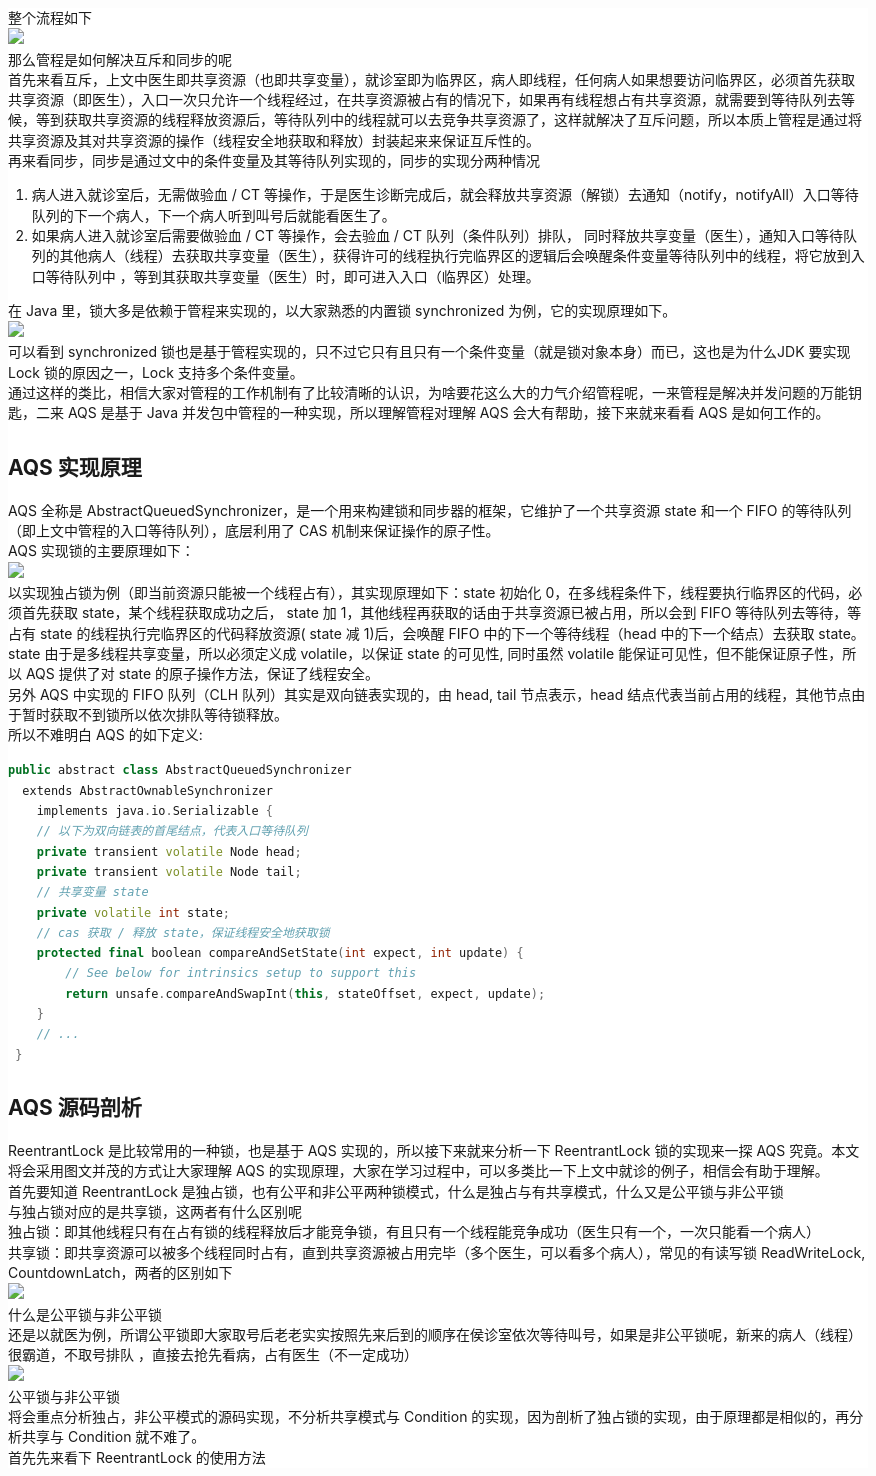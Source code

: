 整个流程如下<br />![](https://cdn.nlark.com/yuque/0/2021/webp/396745/1624073563494-e95bd1af-7a7c-4672-a9c5-ab9fad5d9058.webp#clientId=u983dfc2c-885b-4&from=paste&id=ubf176744&originHeight=390&originWidth=411&originalType=url&ratio=3&status=done&style=shadow&taskId=ufc5a8d8e-e077-4494-9135-fb32db73d93)<br />那么管程是如何解决互斥和同步的呢<br />首先来看互斥，上文中医生即共享资源（也即共享变量），就诊室即为临界区，病人即线程，任何病人如果想要访问临界区，必须首先获取共享资源（即医生），入口一次只允许一个线程经过，在共享资源被占有的情况下，如果再有线程想占有共享资源，就需要到等待队列去等候，等到获取共享资源的线程释放资源后，等待队列中的线程就可以去竞争共享资源了，这样就解决了互斥问题，所以本质上管程是通过将共享资源及其对共享资源的操作（线程安全地获取和释放）封装起来来保证互斥性的。<br />再来看同步，同步是通过文中的条件变量及其等待队列实现的，同步的实现分两种情况

1. 病人进入就诊室后，无需做验血 / CT 等操作，于是医生诊断完成后，就会释放共享资源（解锁）去通知（notify，notifyAll）入口等待队列的下一个病人，下一个病人听到叫号后就能看医生了。
2. 如果病人进入就诊室后需要做验血 / CT 等操作，会去验血 / CT 队列（条件队列）排队， 同时释放共享变量（医生），通知入口等待队列的其他病人（线程）去获取共享变量（医生），获得许可的线程执行完临界区的逻辑后会唤醒条件变量等待队列中的线程，将它放到入口等待队列中 ，等到其获取共享变量（医生）时，即可进入入口（临界区）处理。

在 Java 里，锁大多是依赖于管程来实现的，以大家熟悉的内置锁 synchronized 为例，它的实现原理如下。<br />![](https://cdn.nlark.com/yuque/0/2021/webp/396745/1624073563397-bcb49cb3-3d62-4951-8ea5-a46de1d8251e.webp#clientId=u983dfc2c-885b-4&from=paste&id=u5cd0b6a3&originHeight=299&originWidth=396&originalType=url&ratio=3&status=done&style=shadow&taskId=uad80e50d-e22a-4690-bdf3-8cef08dcee4)<br />可以看到 synchronized 锁也是基于管程实现的，只不过它只有且只有一个条件变量（就是锁对象本身）而已，这也是为什么JDK 要实现 Lock 锁的原因之一，Lock 支持多个条件变量。<br />通过这样的类比，相信大家对管程的工作机制有了比较清晰的认识，为啥要花这么大的力气介绍管程呢，一来管程是解决并发问题的万能钥匙，二来 AQS 是基于 Java 并发包中管程的一种实现，所以理解管程对理解 AQS 会大有帮助，接下来就来看看 AQS 是如何工作的。
<a name="mhox6"></a>
## AQS 实现原理
AQS 全称是 AbstractQueuedSynchronizer，是一个用来构建锁和同步器的框架，它维护了一个共享资源 state 和一个 FIFO 的等待队列（即上文中管程的入口等待队列），底层利用了 CAS 机制来保证操作的原子性。<br />AQS 实现锁的主要原理如下：<br />![](https://cdn.nlark.com/yuque/0/2021/webp/396745/1624073563420-64a1f929-040b-492a-9cee-382123cfeaba.webp#clientId=u983dfc2c-885b-4&from=paste&id=u4e7f3aa7&originHeight=490&originWidth=1080&originalType=url&ratio=3&status=done&style=shadow&taskId=u1e21e290-f3c5-48c0-9dbd-dbc9c7df53a)<br />以实现独占锁为例（即当前资源只能被一个线程占有），其实现原理如下：state 初始化 0，在多线程条件下，线程要执行临界区的代码，必须首先获取 state，某个线程获取成功之后， state 加 1，其他线程再获取的话由于共享资源已被占用，所以会到 FIFO 等待队列去等待，等占有 state 的线程执行完临界区的代码释放资源( state 减 1)后，会唤醒 FIFO 中的下一个等待线程（head 中的下一个结点）去获取 state。<br />state 由于是多线程共享变量，所以必须定义成 volatile，以保证 state 的可见性, 同时虽然 volatile 能保证可见性，但不能保证原子性，所以 AQS 提供了对 state 的原子操作方法，保证了线程安全。<br />另外 AQS 中实现的 FIFO 队列（CLH 队列）其实是双向链表实现的，由 head, tail 节点表示，head 结点代表当前占用的线程，其他节点由于暂时获取不到锁所以依次排队等待锁释放。<br />所以不难明白 AQS 的如下定义:
```cpp
public abstract class AbstractQueuedSynchronizer
  extends AbstractOwnableSynchronizer
    implements java.io.Serializable {
    // 以下为双向链表的首尾结点，代表入口等待队列
    private transient volatile Node head;
    private transient volatile Node tail;
    // 共享变量 state
    private volatile int state;
    // cas 获取 / 释放 state，保证线程安全地获取锁
    protected final boolean compareAndSetState(int expect, int update) {
        // See below for intrinsics setup to support this
        return unsafe.compareAndSwapInt(this, stateOffset, expect, update);
    }
    // ...
 }
```
<a name="leA1u"></a>
## AQS 源码剖析
ReentrantLock 是比较常用的一种锁，也是基于 AQS 实现的，所以接下来就来分析一下 ReentrantLock 锁的实现来一探 AQS 究竟。本文将会采用图文并茂的方式让大家理解 AQS 的实现原理，大家在学习过程中，可以多类比一下上文中就诊的例子，相信会有助于理解。<br />首先要知道 ReentrantLock 是独占锁，也有公平和非公平两种锁模式，什么是独占与有共享模式，什么又是公平锁与非公平锁<br />与独占锁对应的是共享锁，这两者有什么区别呢<br />独占锁：即其他线程只有在占有锁的线程释放后才能竞争锁，有且只有一个线程能竞争成功（医生只有一个，一次只能看一个病人）<br />共享锁：即共享资源可以被多个线程同时占有，直到共享资源被占用完毕（多个医生，可以看多个病人），常见的有读写锁 ReadWriteLock, CountdownLatch，两者的区别如下<br />![](https://cdn.nlark.com/yuque/0/2021/webp/396745/1624073563990-42c09825-46e2-4e95-a45c-b80be20b2f1b.webp#clientId=u983dfc2c-885b-4&from=paste&id=u63dc620a&originHeight=556&originWidth=378&originalType=url&ratio=3&status=done&style=shadow&taskId=u871e0a71-fff0-4a2c-a383-941c2aebca7)<br />什么是公平锁与非公平锁<br />还是以就医为例，所谓公平锁即大家取号后老老实实按照先来后到的顺序在侯诊室依次等待叫号，如果是非公平锁呢，新来的病人（线程）很霸道，不取号排队 ，直接去抢先看病，占有医生（不一定成功）<br />![](https://cdn.nlark.com/yuque/0/2021/webp/396745/1624073564038-e2c4d635-4aa9-4e03-85ef-01a19c57849a.webp#clientId=u983dfc2c-885b-4&from=paste&id=u2a277e50&originHeight=460&originWidth=539&originalType=url&ratio=3&status=done&style=shadow&taskId=u6da59b83-b256-45d0-83c9-7e071646d32)<br />公平锁与非公平锁<br />将会重点分析独占，非公平模式的源码实现，不分析共享模式与 Condition 的实现，因为剖析了独占锁的实现，由于原理都是相似的，再分析共享与 Condition 就不难了。<br />首先先来看下 ReentrantLock 的使用方法
```cpp
```